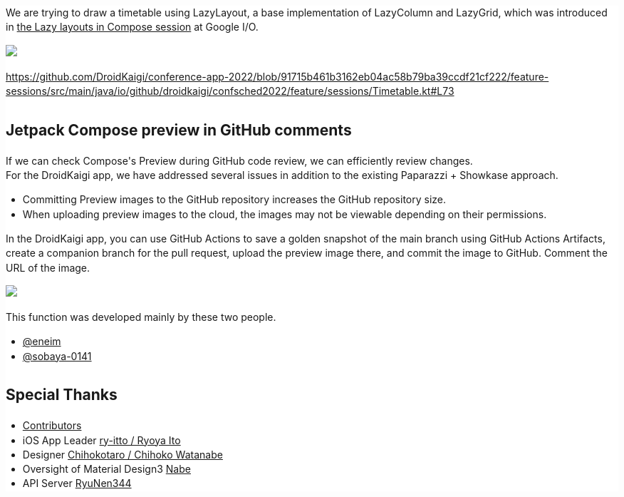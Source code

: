 We are trying to draw a timetable using LazyLayout, a base implementation of LazyColumn and LazyGrid, which was introduced in [the Lazy layouts in Compose session](https://www.youtube.com/watch?v=1ANt65eoNhQ) at Google I/O.


<img src="https://user-images.githubusercontent.com/1838962/190185866-298a7c40-33f0-44af-b5e0-d030b0186e2c.png" width="250px" />

https://github.com/DroidKaigi/conference-app-2022/blob/91715b461b3162eb04ac58b79ba39ccdf21cf222/feature-sessions/src/main/java/io/github/droidkaigi/confsched2022/feature/sessions/Timetable.kt#L73

## Jetpack Compose preview in GitHub comments

If we can check Compose's Preview during GitHub code review, we can efficiently review changes.  
For the DroidKaigi app, we have addressed several issues in addition to the existing Paparazzi + Showkase approach.

* Committing Preview images to the GitHub repository increases the GitHub repository size.
* When uploading preview images to the cloud, the images may not be viewable depending on their permissions.

In the DroidKaigi app, you can use GitHub Actions to save a golden snapshot of the main branch using GitHub Actions Artifacts, create a companion branch for the pull request, upload the preview image there, and commit the image to GitHub. Comment the URL of the image.

<img src="https://user-images.githubusercontent.com/1386930/191486713-178afc67-91a7-47e3-9213-81f1326367e6.png" width="650px" />

This function was developed mainly by these two people.

* [@eneim](https://github.com/eneim)
* [@sobaya-0141](https://github.com/sobaya-0141)

## Special Thanks
* [Contributors](https://github.com/DroidKaigi/conference-app-2022/graphs/contributors)
* iOS App Leader [ry-itto / Ryoya Ito](https://github.com/ry-itto)
* Designer [Chihokotaro / Chihoko Watanabe](https://twitter.com/chihokotaro)
* Oversight of Material Design3 [Nabe](https://twitter.com/NabeCott)
* API Server [RyuNen344](https://twitter.com/RyuNen344)
